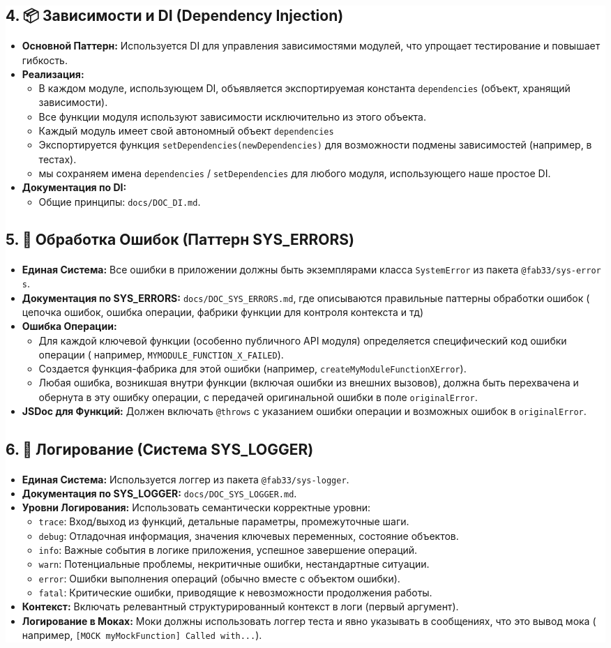 ## 4. 📦 Зависимости и DI (Dependency Injection)

- **Основной Паттерн:** Используется DI для управления зависимостями модулей, что упрощает тестирование и повышает
  гибкость.
- **Реализация:**
  - В каждом модуле, использующем DI, объявляется экспортируемая константа `dependencies` (объект, хранящий
    зависимости).
  - Все функции модуля используют зависимости исключительно из этого объекта.
  - Каждый модуль имеет свой автономный объект `dependencies`
  - Экспортируется функция `setDependencies(newDependencies)` для возможности подмены зависимостей (например, в
    тестах).
  - мы сохраняем имена `dependencies` / `setDependencies` для любого модуля, использующего наше простое DI.
- **Документация по DI:**
  - Общие принципы: `docs/DOC_DI.md`.

## 5. 🚦 Обработка Ошибок (Паттерн SYS_ERRORS)

- **Единая Система:** Все ошибки в приложении должны быть экземплярами класса `SystemError` из пакета
  `@fab33/sys-errors`.
- **Документация по SYS_ERRORS:** `docs/DOC_SYS_ERRORS.md`, где описываются правильные паттерны обработки ошибок (
  цепочка ошибок, ошибка операции, фабрики функции для контроля контекста и тд)
- **Ошибка Операции:**
  - Для каждой ключевой функции (особенно публичного API модуля) определяется специфический код ошибки операции (
    например, `MYMODULE_FUNCTION_X_FAILED`).
  - Создается функция-фабрика для этой ошибки (например, `createMyModuleFunctionXError`).
  - Любая ошибка, возникшая внутри функции (включая ошибки из внешних вызовов), должна быть перехвачена и обернута в
    эту ошибку операции, с передачей оригинальной ошибки в поле `originalError`.
- **JSDoc для Функций:** Должен включать `@throws` с указанием ошибки операции и возможных ошибок в `originalError`.

## 6. 🧾 Логирование (Система SYS_LOGGER)

- **Единая Система:** Используется логгер из пакета `@fab33/sys-logger`.
- **Документация по SYS_LOGGER:** `docs/DOC_SYS_LOGGER.md`.
- **Уровни Логирования:** Использовать семантически корректные уровни:
  - `trace`: Вход/выход из функций, детальные параметры, промежуточные шаги.
  - `debug`: Отладочная информация, значения ключевых переменных, состояние объектов.
  - `info`: Важные события в логике приложения, успешное завершение операций.
  - `warn`: Потенциальные проблемы, некритичные ошибки, нестандартные ситуации.
  - `error`: Ошибки выполнения операций (обычно вместе с объектом ошибки).
  - `fatal`: Критические ошибки, приводящие к невозможности продолжения работы.
- **Контекст:** Включать релевантный структурированный контекст в логи (первый аргумент).
- **Логирование в Моках:** Моки должны использовать логгер теста и явно указывать в сообщениях, что это вывод мока (
  например, `[MOCK myMockFunction] Called with...`).
